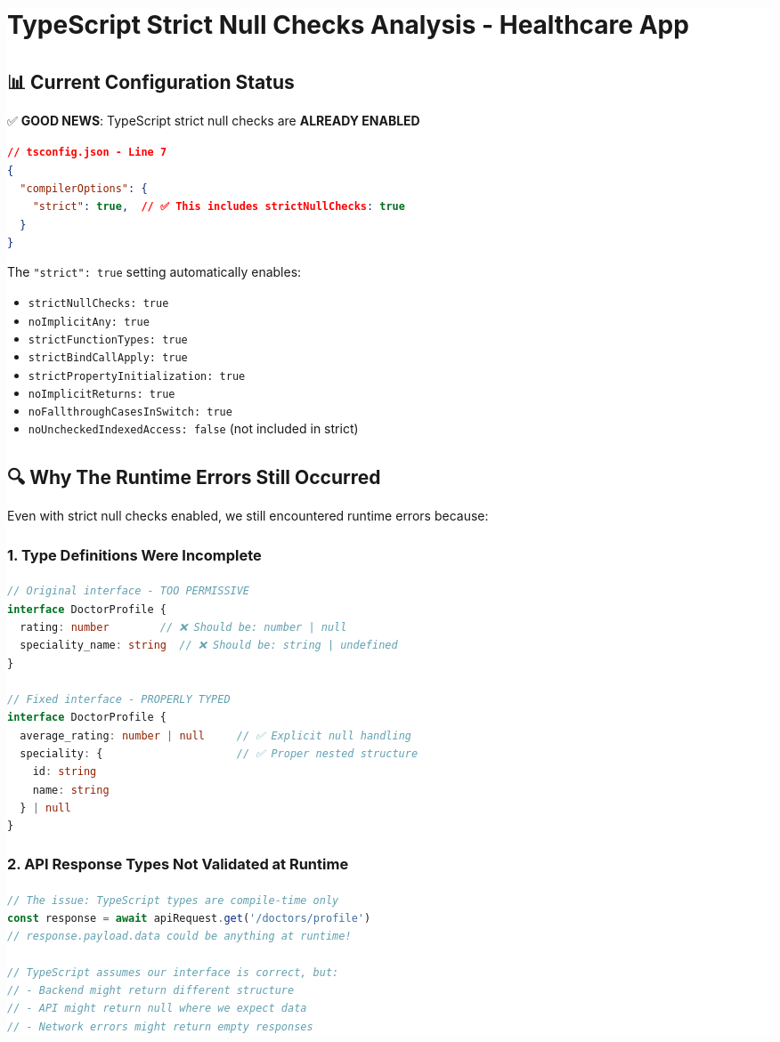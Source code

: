 # TypeScript Strict Null Checks Analysis - Healthcare App

## 📊 **Current Configuration Status**

✅ **GOOD NEWS**: TypeScript strict null checks are **ALREADY ENABLED**

```json
// tsconfig.json - Line 7
{
  "compilerOptions": {
    "strict": true,  // ✅ This includes strictNullChecks: true
  }
}
```

The `"strict": true` setting automatically enables:

- `strictNullChecks: true`
- `noImplicitAny: true`
- `strictFunctionTypes: true`
- `strictBindCallApply: true`
- `strictPropertyInitialization: true`
- `noImplicitReturns: true`
- `noFallthroughCasesInSwitch: true`
- `noUncheckedIndexedAccess: false` (not included in strict)

## 🔍 **Why The Runtime Errors Still Occurred**

Even with strict null checks enabled, we still encountered runtime errors because:

### 1. **Type Definitions Were Incomplete**

```typescript
// Original interface - TOO PERMISSIVE
interface DoctorProfile {
  rating: number        // ❌ Should be: number | null
  speciality_name: string  // ❌ Should be: string | undefined
}

// Fixed interface - PROPERLY TYPED
interface DoctorProfile {
  average_rating: number | null     // ✅ Explicit null handling
  speciality: {                     // ✅ Proper nested structure
    id: string
    name: string
  } | null
}
```

### 2. **API Response Types Not Validated at Runtime**

```typescript
// The issue: TypeScript types are compile-time only
const response = await apiRequest.get('/doctors/profile')
// response.payload.data could be anything at runtime!

// TypeScript assumes our interface is correct, but:
// - Backend might return different structure
// - API might return null where we expect data
// - Network errors might return empty responses
```
